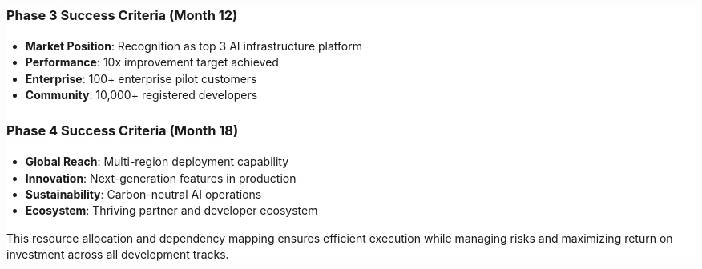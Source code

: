### Phase 3 Success Criteria (Month 12)
- **Market Position**: Recognition as top 3 AI infrastructure platform
- **Performance**: 10x improvement target achieved
- **Enterprise**: 100+ enterprise pilot customers
- **Community**: 10,000+ registered developers

### Phase 4 Success Criteria (Month 18)
- **Global Reach**: Multi-region deployment capability
- **Innovation**: Next-generation features in production
- **Sustainability**: Carbon-neutral AI operations
- **Ecosystem**: Thriving partner and developer ecosystem

This resource allocation and dependency mapping ensures efficient execution while managing risks and maximizing return on investment across all development tracks.